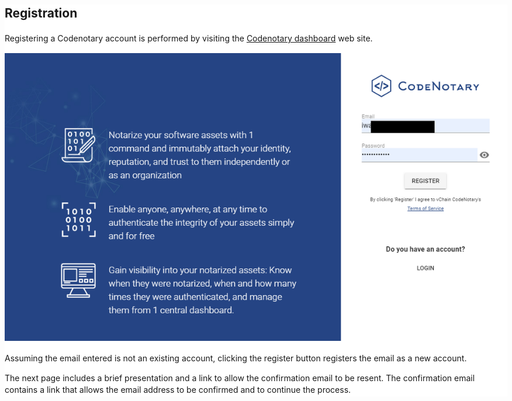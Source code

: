 ## Registration

Registering a Codenotary account is performed by visiting the [Codenotary dashboard](https://dashboard.codenotary.io) web site.

![signup](./img/signup.png)

Assuming the email entered is not an existing account, clicking the register button registers the email as a new account.

The next page includes a brief presentation and a link to allow the confirmation email to be resent. The confirmation email contains a link that allows the email address to be confirmed and to continue the process.
